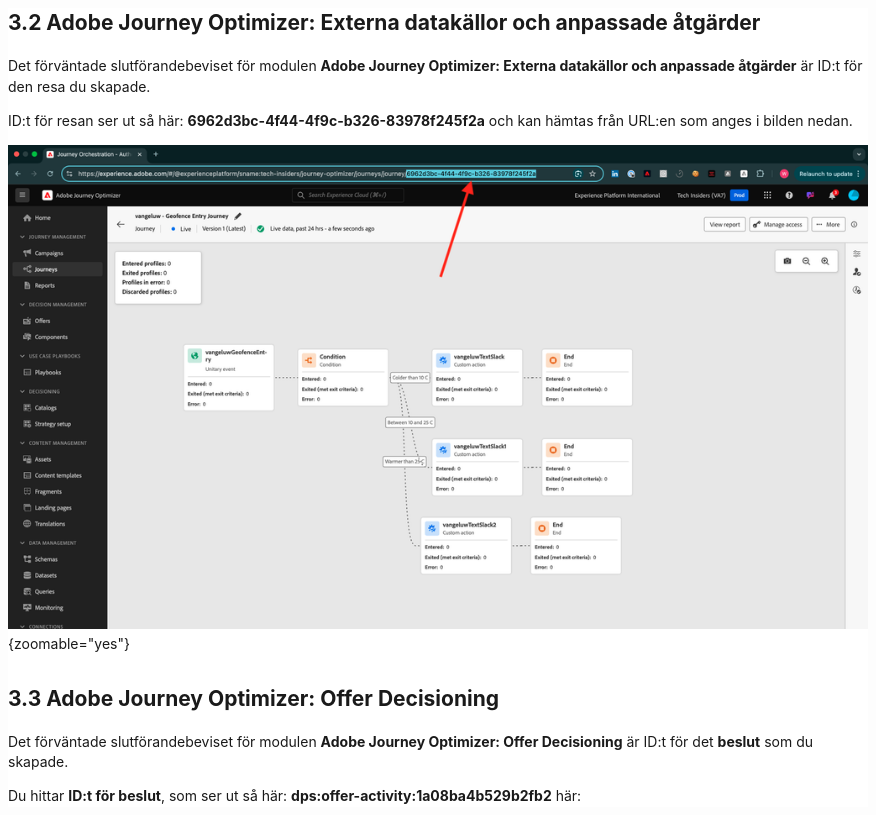 ## 3.2 Adobe Journey Optimizer: Externa datakällor och anpassade åtgärder

Det förväntade slutförandebeviset för modulen **Adobe Journey Optimizer: Externa datakällor och anpassade åtgärder** är ID:t för den resa du skapade.

ID:t för resan ser ut så här: **6962d3bc-4f44-4f9c-b326-83978f245f2a** och kan hämtas från URL:en som anges i bilden nedan.

![12](./assets/images/jofinal.png){zoomable="yes"}

## 3.3 Adobe Journey Optimizer: Offer Decisioning

Det förväntade slutförandebeviset för modulen **Adobe Journey Optimizer: Offer Decisioning** är ID:t för det **beslut** som du skapade.

Du hittar **ID:t för beslut**, som ser ut så här: **dps:offer-activity:1a08ba4b529b2fb2** här:
